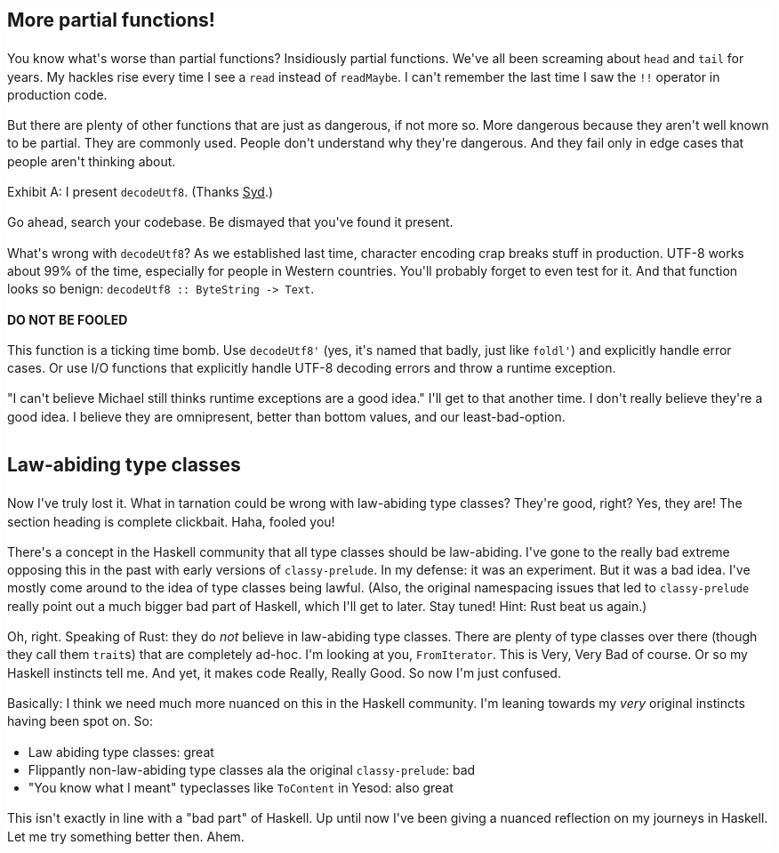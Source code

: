 ## More partial functions!

You know what's worse than partial functions? Insidiously partial functions. We've all been screaming about `head` and `tail` for years. My hackles rise every time I see a `read` instead of `readMaybe`. I can't remember the last time I saw the `!!` operator in production code.

But there are plenty of other functions that are just as dangerous, if not more so. More dangerous because they aren't well known to be partial. They are commonly used. People don't understand why they're dangerous. And they fail only in edge cases that people aren't thinking about.

Exhibit A: I present `decodeUtf8`. (Thanks [Syd](https://twitter.com/kerckhove_ts/status/1321390954172063745?s=20).)

Go ahead, search your codebase. Be dismayed that you've found it present.

What's wrong with `decodeUtf8`? As we established last time, character encoding crap breaks stuff in production. UTF-8 works about 99% of the time, especially for people in Western countries. You'll probably forget to even test for it. And that function looks so benign: `decodeUtf8 :: ByteString -> Text`.

**DO NOT BE FOOLED**

This function is a ticking time bomb. Use `decodeUtf8'` (yes, it's named that badly, just like `foldl'`) and explicitly handle error cases. Or use I/O functions that explicitly handle UTF-8 decoding errors and throw a runtime exception.

"I can't believe Michael still thinks runtime exceptions are a good idea." I'll get to that another time. I don't really believe they're a good idea. I believe they are omnipresent, better than bottom values, and our least-bad-option.

## Law-abiding type classes

Now I've truly lost it. What in tarnation could be wrong with law-abiding type classes? They're good, right? Yes, they are! The section heading is complete clickbait. Haha, fooled you!

There's a concept in the Haskell community that all type classes should be law-abiding. I've gone to the really bad extreme opposing this in the past with early versions of `classy-prelude`. In my defense: it was an experiment. But it was a bad idea. I've mostly come around to the idea of type classes being lawful. (Also, the original namespacing issues that led to `classy-prelude` really point out a much bigger bad part of Haskell, which I'll get to later. Stay tuned! Hint: Rust beat us again.)

Oh, right. Speaking of Rust: they do _not_ believe in law-abiding type classes. There are plenty of type classes over there (though they call them `trait`s) that are completely ad-hoc. I'm looking at you, `FromIterator`. This is Very, Very Bad of course. Or so my Haskell instincts tell me. And yet, it makes code Really, Really Good. So now I'm just confused.

Basically: I think we need much more nuanced on this in the Haskell community. I'm leaning towards my _very_ original instincts having been spot on. So:

* Law abiding type classes: great
* Flippantly non-law-abiding type classes ala the original `classy-prelude`: bad
* "You know what I meant" typeclasses like `ToContent` in Yesod: also great

This isn't exactly in line with a "bad part" of Haskell. Up until now I've been giving a nuanced reflection on my journeys in Haskell. Let me try something better then. Ahem.

